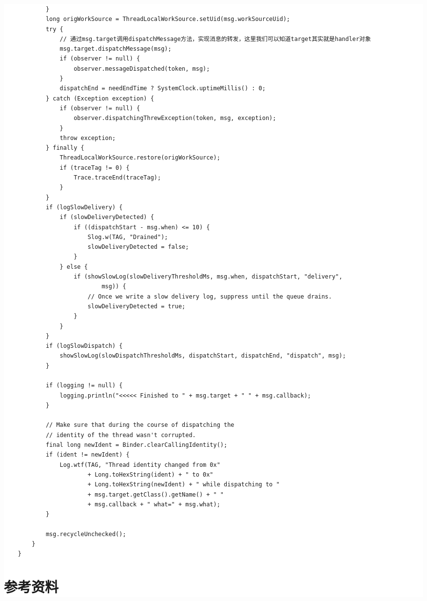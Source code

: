 ```
            }
            long origWorkSource = ThreadLocalWorkSource.setUid(msg.workSourceUid);
            try {
                // 通过msg.target调用dispatchMessage方法，实现消息的转发，这里我们可以知道target其实就是handler对象
                msg.target.dispatchMessage(msg);
                if (observer != null) {
                    observer.messageDispatched(token, msg);
                }
                dispatchEnd = needEndTime ? SystemClock.uptimeMillis() : 0;
            } catch (Exception exception) {
                if (observer != null) {
                    observer.dispatchingThrewException(token, msg, exception);
                }
                throw exception;
            } finally {
                ThreadLocalWorkSource.restore(origWorkSource);
                if (traceTag != 0) {
                    Trace.traceEnd(traceTag);
                }
            }
            if (logSlowDelivery) {
                if (slowDeliveryDetected) {
                    if ((dispatchStart - msg.when) <= 10) {
                        Slog.w(TAG, "Drained");
                        slowDeliveryDetected = false;
                    }
                } else {
                    if (showSlowLog(slowDeliveryThresholdMs, msg.when, dispatchStart, "delivery",
                            msg)) {
                        // Once we write a slow delivery log, suppress until the queue drains.
                        slowDeliveryDetected = true;
                    }
                }
            }
            if (logSlowDispatch) {
                showSlowLog(slowDispatchThresholdMs, dispatchStart, dispatchEnd, "dispatch", msg);
            }

            if (logging != null) {
                logging.println("<<<<< Finished to " + msg.target + " " + msg.callback);
            }

            // Make sure that during the course of dispatching the
            // identity of the thread wasn't corrupted.
            final long newIdent = Binder.clearCallingIdentity();
            if (ident != newIdent) {
                Log.wtf(TAG, "Thread identity changed from 0x"
                        + Long.toHexString(ident) + " to 0x"
                        + Long.toHexString(newIdent) + " while dispatching to "
                        + msg.target.getClass().getName() + " "
                        + msg.callback + " what=" + msg.what);
            }

            msg.recycleUnchecked();
        }
    }

```

# 参考资料

